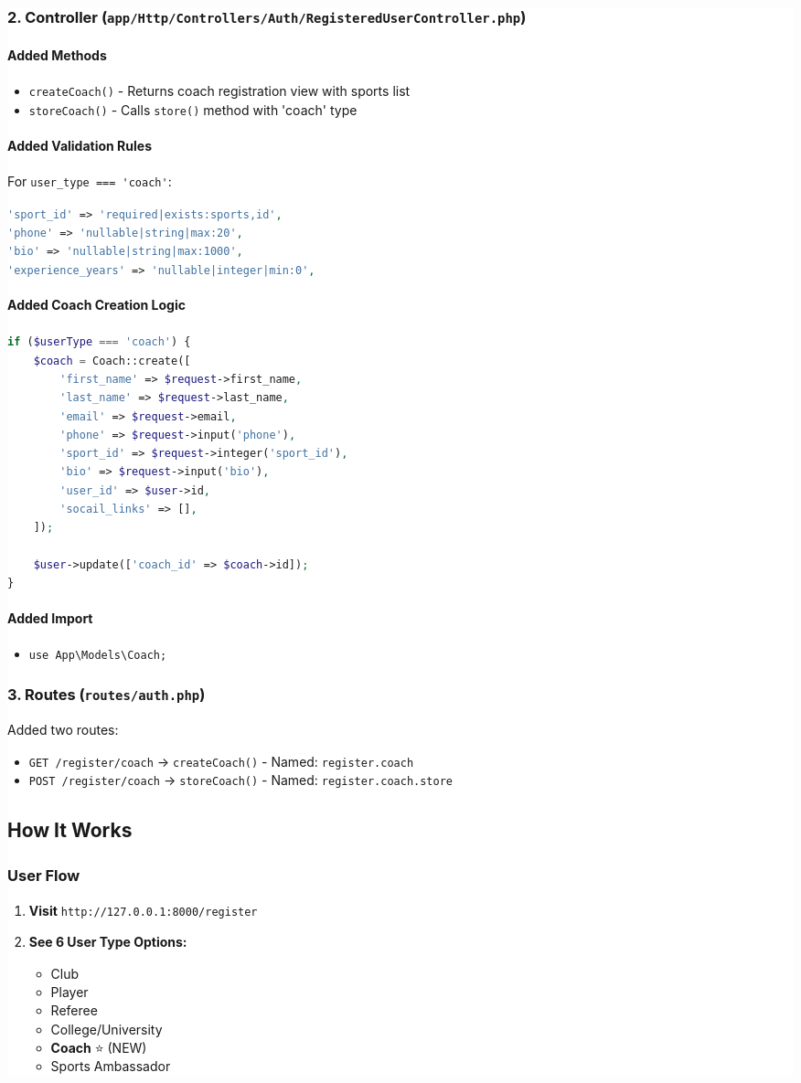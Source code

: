 ### 2. Controller (`app/Http/Controllers/Auth/RegisteredUserController.php`)

#### Added Methods
- `createCoach()` - Returns coach registration view with sports list
- `storeCoach()` - Calls `store()` method with 'coach' type

#### Added Validation Rules
For `user_type === 'coach'`:
```php
'sport_id' => 'required|exists:sports,id',
'phone' => 'nullable|string|max:20',
'bio' => 'nullable|string|max:1000',
'experience_years' => 'nullable|integer|min:0',
```

#### Added Coach Creation Logic
```php
if ($userType === 'coach') {
    $coach = Coach::create([
        'first_name' => $request->first_name,
        'last_name' => $request->last_name,
        'email' => $request->email,
        'phone' => $request->input('phone'),
        'sport_id' => $request->integer('sport_id'),
        'bio' => $request->input('bio'),
        'user_id' => $user->id,
        'socail_links' => [],
    ]);
    
    $user->update(['coach_id' => $coach->id]);
}
```

#### Added Import
- `use App\Models\Coach;`

### 3. Routes (`routes/auth.php`)

Added two routes:
- `GET /register/coach` → `createCoach()` - Named: `register.coach`
- `POST /register/coach` → `storeCoach()` - Named: `register.coach.store`

## How It Works

### User Flow

1. **Visit** `http://127.0.0.1:8000/register`

2. **See 6 User Type Options:**
   - Club
   - Player
   - Referee
   - College/University
   - **Coach** ⭐ (NEW)
   - Sports Ambassador
